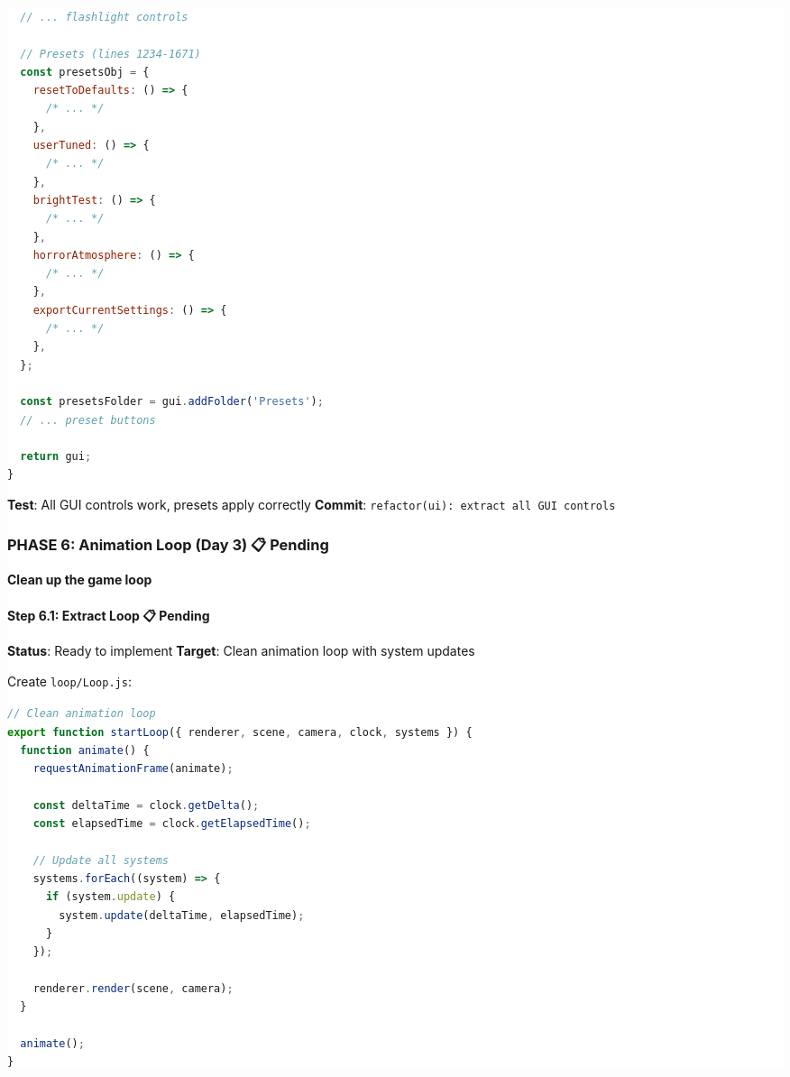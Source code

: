 ```javascript
  // ... flashlight controls

  // Presets (lines 1234-1671)
  const presetsObj = {
    resetToDefaults: () => {
      /* ... */
    },
    userTuned: () => {
      /* ... */
    },
    brightTest: () => {
      /* ... */
    },
    horrorAtmosphere: () => {
      /* ... */
    },
    exportCurrentSettings: () => {
      /* ... */
    },
  };

  const presetsFolder = gui.addFolder('Presets');
  // ... preset buttons

  return gui;
}
```

**Test**: All GUI controls work, presets apply correctly
**Commit**: `refactor(ui): extract all GUI controls`

### PHASE 6: Animation Loop (Day 3) 📋 Pending

**Clean up the game loop**

#### Step 6.1: Extract Loop 📋 Pending
**Status**: Ready to implement
**Target**: Clean animation loop with system updates

Create `loop/Loop.js`:

```javascript
// Clean animation loop
export function startLoop({ renderer, scene, camera, clock, systems }) {
  function animate() {
    requestAnimationFrame(animate);

    const deltaTime = clock.getDelta();
    const elapsedTime = clock.getElapsedTime();

    // Update all systems
    systems.forEach((system) => {
      if (system.update) {
        system.update(deltaTime, elapsedTime);
      }
    });

    renderer.render(scene, camera);
  }

  animate();
}
```
